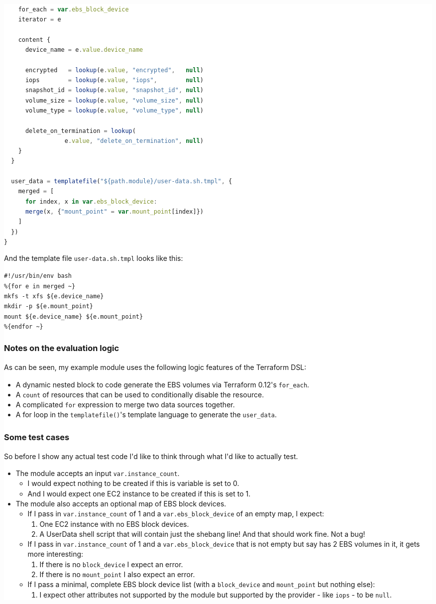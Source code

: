 ```js
    for_each = var.ebs_block_device
    iterator = e

    content {
      device_name = e.value.device_name

      encrypted   = lookup(e.value, "encrypted",   null)
      iops        = lookup(e.value, "iops",        null)
      snapshot_id = lookup(e.value, "snapshot_id", null)
      volume_size = lookup(e.value, "volume_size", null)
      volume_type = lookup(e.value, "volume_type", null)

      delete_on_termination = lookup(
                 e.value, "delete_on_termination", null)
    }
  }

  user_data = templatefile("${path.module}/user-data.sh.tmpl", {
    merged = [
      for index, x in var.ebs_block_device:
      merge(x, {"mount_point" = var.mount_point[index]})
    ]
  })
}
```

And the template file `user-data.sh.tmpl` looks like this:

```text
#!/usr/bin/env bash
%{for e in merged ~}
mkfs -t xfs ${e.device_name}
mkdir -p ${e.mount_point}
mount ${e.device_name} ${e.mount_point}
%{endfor ~}
```

### Notes on the evaluation logic

As can be seen, my example module uses the following logic features of the Terraform DSL:

- A dynamic nested block to code generate the EBS volumes via Terraform 0.12's `for_each`.
- A `count` of resources that can be used to conditionally disable the resource.
- A complicated `for` expression to merge two data sources together.
- A for loop in the `templatefile()`'s template language to generate the `user_data`.

### Some test cases

So before I show any actual test code I'd like to think through what I'd like to actually test.

- The module accepts an input `var.instance_count`.
    * I would expect nothing to be created if this is variable is set to 0.
    * And I would expect one EC2 instance to be created if this is set to 1.
- The module also accepts an optional map of EBS block devices.
    * If I pass in `var.instance_count` of 1 and a `var.ebs_block_device` of an empty map, I expect:
        1. One EC2 instance with no EBS block devices.
        1. A UserData shell script that will contain just the shebang line! And that should work fine. Not a bug!
    * If I pass in `var.instance_count` of 1 and a `var.ebs_block_device` that is not empty but say has 2 EBS volumes in it, it gets more interesting:
        1. If there is no `block_device` I expect an error.
        1. If there is no `mount_point` I also expect an error.
    * If I pass a minimal, complete EBS block device list (with a `block_device` and `mount_point` but nothing else):
        1. I expect other attributes not supported by the module but supported by the provider - like `iops` - to be `null`.